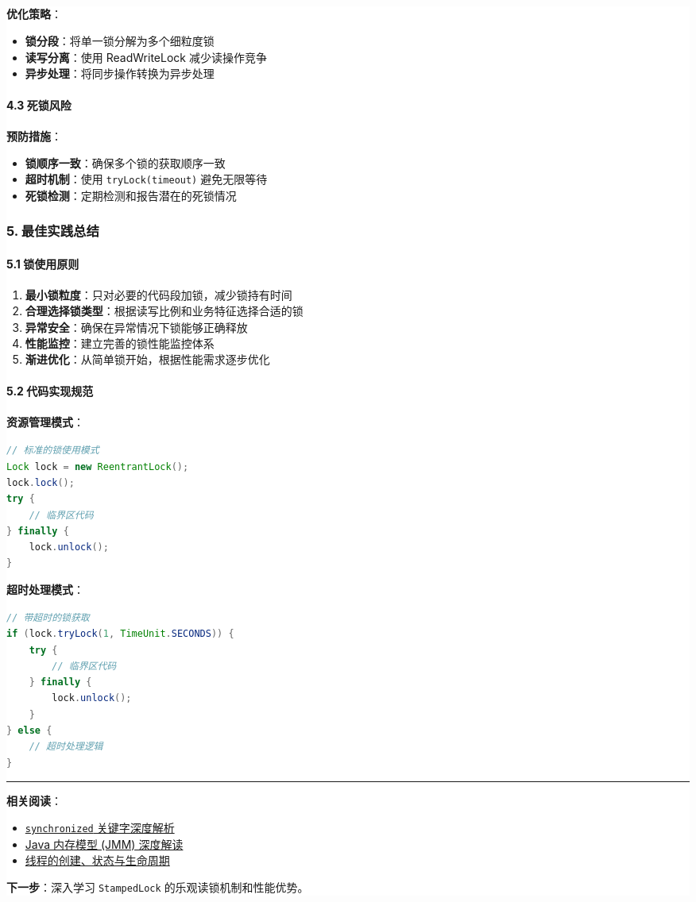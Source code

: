 **优化策略**：
- **锁分段**：将单一锁分解为多个细粒度锁
- **读写分离**：使用 ReadWriteLock 减少读操作竞争
- **异步处理**：将同步操作转换为异步处理

#### 4.3 死锁风险

**预防措施**：
- **锁顺序一致**：确保多个锁的获取顺序一致
- **超时机制**：使用 `tryLock(timeout)` 避免无限等待
- **死锁检测**：定期检测和报告潜在的死锁情况

### 5. 最佳实践总结

#### 5.1 锁使用原则

1. **最小锁粒度**：只对必要的代码段加锁，减少锁持有时间
2. **合理选择锁类型**：根据读写比例和业务特征选择合适的锁
3. **异常安全**：确保在异常情况下锁能够正确释放
4. **性能监控**：建立完善的锁性能监控体系
5. **渐进优化**：从简单锁开始，根据性能需求逐步优化

#### 5.2 代码实现规范

**资源管理模式**：
```java
// 标准的锁使用模式
Lock lock = new ReentrantLock();
lock.lock();
try {
    // 临界区代码
} finally {
    lock.unlock();
}
```

**超时处理模式**：
```java
// 带超时的锁获取
if (lock.tryLock(1, TimeUnit.SECONDS)) {
    try {
        // 临界区代码
    } finally {
        lock.unlock();
    }
} else {
    // 超时处理逻辑
}
```

---

**相关阅读**：
- [`synchronized` 关键字深度解析](./synchronized-keyword-deep-dive.md)
- [Java 内存模型 (JMM) 深度解读](./jmm-deep-dive.md)
- [线程的创建、状态与生命周期](./thread-lifecycle-and-states.md)

**下一步**：深入学习 `StampedLock` 的乐观读锁机制和性能优势。 